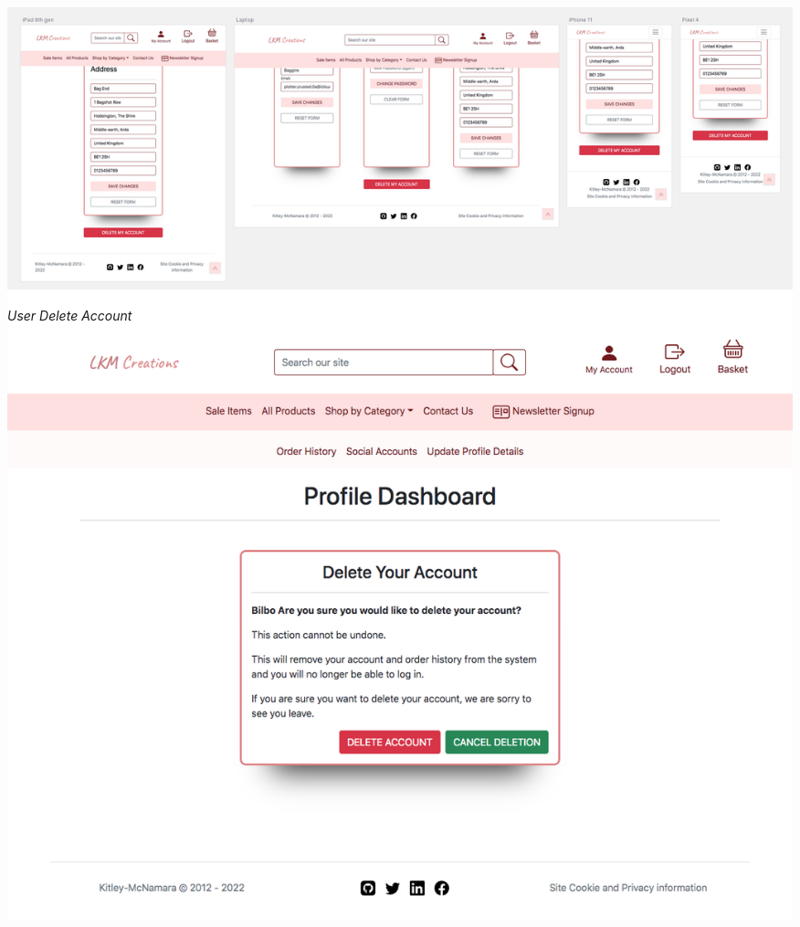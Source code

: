 ![User Update Details bottom of page](/documents/assets/site-screenshots/screenshot-dashboard-update-account-bottom.png)

*User Delete Account*
![User Delete Account](/documents/assets/site-screenshots/screenshot-dashboard-delete-account.png)
